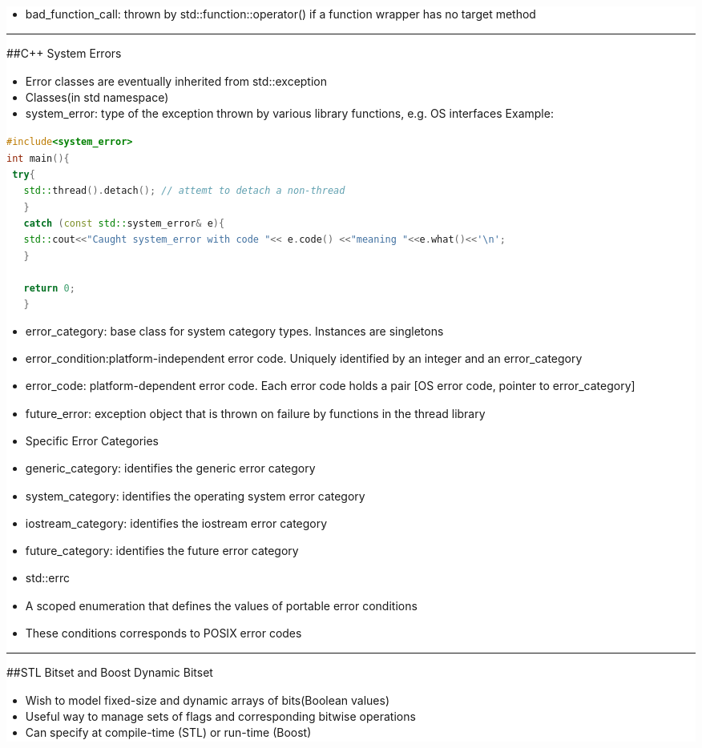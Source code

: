  - bad_function_call: thrown by std::function::operator() if a function wrapper has no target method
 
---
##C++ System Errors
- Error classes are eventually inherited from std::exception
- Classes(in std namespace)
 - system_error: type of the exception thrown by various library functions, e.g. OS interfaces
 Example:
 ```c++
 #include<system_error>
 int main(){
  try{
    std::thread().detach(); // attemt to detach a non-thread
    }   
    catch (const std::system_error& e){
    std::cout<<"Caught system_error with code "<< e.code() <<"meaning "<<e.what()<<'\n';
    }
    
    return 0;
    }
 ```
 - error_category: base class for system category types. Instances are singletons
 - error_condition:platform-independent error code. Uniquely identified by an integer and an error_category
 - error_code: platform-dependent error code. Each error code holds a pair [OS error code, pointer to error_category]
 - future_error: exception object that is thrown on failure by functions in the thread library
 
- Specific Error Categories
 - generic_category: identifies the generic error category
 - system_category: identifies the operating system error category
 - iostream_category: identifies the iostream error category
 - future_category: identifies the future error category 
 
- std::errc
 - A scoped enumeration that defines the values of portable error conditions
 - These conditions corresponds to POSIX error codes

---
##STL Bitset and Boost Dynamic Bitset
- Wish to model fixed-size and dynamic arrays of bits(Boolean values)
- Useful way to manage sets of flags and corresponding bitwise operations
- Can specify at compile-time (STL) or run-time (Boost) 

 
 